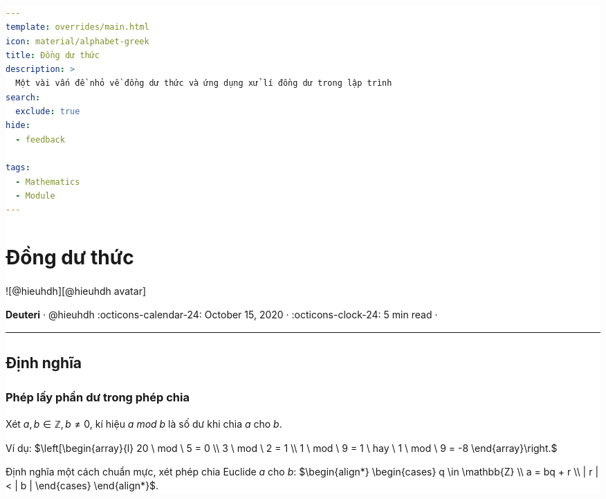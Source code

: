 ```yaml
---
template: overrides/main.html
icon: material/alphabet-greek
title: Đồng dư thức
description: >
  Một vài vấn đề nhỏ về đồng dư thức và ứng dụng xử lí đồng dư trong lập trình
search:
  exclude: true
hide:
  - feedback

tags:
  - Mathematics 
  - Module
---
```


# Đồng dư thức

<aside class="mdx-author" markdown>
![@hieuhdh][@hieuhdh avatar]

<span>__Deuteri__ · @hieuhdh</span>
<span>
:octicons-calendar-24: October 15, 2020 ·
:octicons-clock-24: 5 min read ·

</span>
</aside>

  [@hieuhdh avatar]: https://user-images.githubusercontent.com/86739367/178121501-82770982-19ab-43e7-86a4-3f31989401df.png

---

## __Định nghĩa__

### __Phép lấy phần dư trong phép chia__

Xét $a , b ∈ \mathbb{Z} , b \ne 0$, kí hiệu $a \ mod \ b$ là số dư khi chia $a$ cho $b$.

Ví dụ:
$\left[\begin{array}{l}
    20 \ mod \ 5 = 0 \\
    3 \ mod \ 2 = 1 \\
    1 \ mod \ 9 = 1 \ hay \ 1 \  mod \ 9 = -8
\end{array}\right.$

Định nghĩa một cách chuẩn mực, xét phép chia Euclide $a$ cho $b$: $\begin{align*} 
    \begin{cases}   q \in \mathbb{Z} \\  
                    a = bq + r \\ 
                    | r | < | b |  
    \end{cases}
\end{align*}$. 


 [^1]: Xem tại [https://vi.wikipedia.org/wiki/L%C3%BD_thuy%E1%BA%BFt_v%C3%A0nh](https://vi.wikipedia.org/wiki/L%C3%BD_thuy%E1%BA%BFt_v%C3%A0nh)
 [^2]: Xem tại [https://vi.wikipedia.org/wiki/Tr%C3%A0n_s%E1%BB%91_nguy%C3%AAn](https://vi.wikipedia.org/wiki/Tr%C3%A0n_s%E1%BB%91_nguy%C3%AAn)
  [smallfer]: https://en.wikipedia.org/wiki/Fermat's_little_theorem
  [dinhlysodutrunghoa]: https://vi.wikipedia.org/wiki/H%C3%A0m_phi_Euler
  [Định lý số dư Trung Hoa]: https://vi.wikipedia.org/wiki/%C4%90%E1%BB%8Bnh_l%C3%BD_s%E1%BB%91_d%C6%B0_Trung_Qu%E1%BB%91c
  [Nghịch đảo Module]: https://en.wikipedia.org/wiki/Modular_multiplicative_inverse
  [Định lí Euler]: https://en.wikipedia.org/wiki/Euler's_theorem
